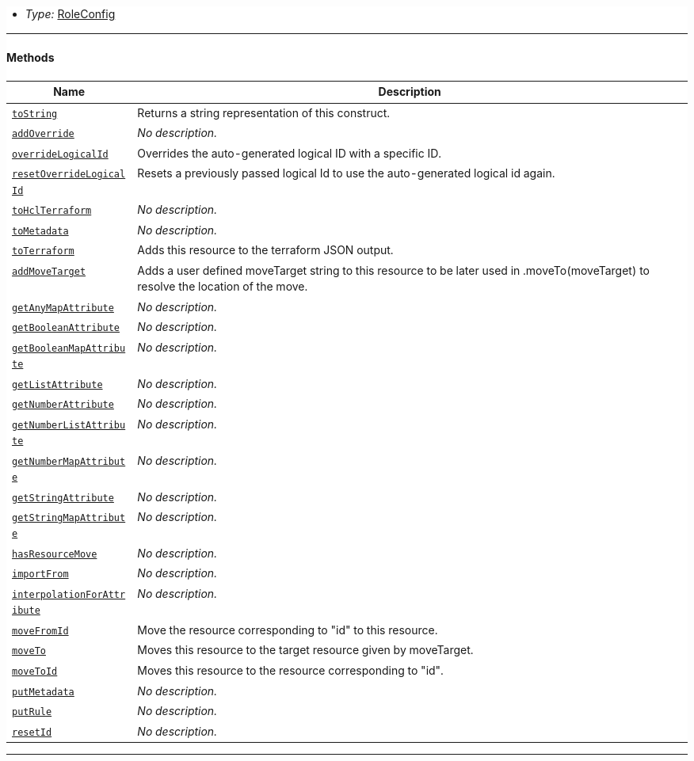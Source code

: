- *Type:* <a href="#@cdktf/provider-kubernetes.role.RoleConfig">RoleConfig</a>

---

#### Methods <a name="Methods" id="Methods"></a>

| **Name** | **Description** |
| --- | --- |
| <code><a href="#@cdktf/provider-kubernetes.role.Role.toString">toString</a></code> | Returns a string representation of this construct. |
| <code><a href="#@cdktf/provider-kubernetes.role.Role.addOverride">addOverride</a></code> | *No description.* |
| <code><a href="#@cdktf/provider-kubernetes.role.Role.overrideLogicalId">overrideLogicalId</a></code> | Overrides the auto-generated logical ID with a specific ID. |
| <code><a href="#@cdktf/provider-kubernetes.role.Role.resetOverrideLogicalId">resetOverrideLogicalId</a></code> | Resets a previously passed logical Id to use the auto-generated logical id again. |
| <code><a href="#@cdktf/provider-kubernetes.role.Role.toHclTerraform">toHclTerraform</a></code> | *No description.* |
| <code><a href="#@cdktf/provider-kubernetes.role.Role.toMetadata">toMetadata</a></code> | *No description.* |
| <code><a href="#@cdktf/provider-kubernetes.role.Role.toTerraform">toTerraform</a></code> | Adds this resource to the terraform JSON output. |
| <code><a href="#@cdktf/provider-kubernetes.role.Role.addMoveTarget">addMoveTarget</a></code> | Adds a user defined moveTarget string to this resource to be later used in .moveTo(moveTarget) to resolve the location of the move. |
| <code><a href="#@cdktf/provider-kubernetes.role.Role.getAnyMapAttribute">getAnyMapAttribute</a></code> | *No description.* |
| <code><a href="#@cdktf/provider-kubernetes.role.Role.getBooleanAttribute">getBooleanAttribute</a></code> | *No description.* |
| <code><a href="#@cdktf/provider-kubernetes.role.Role.getBooleanMapAttribute">getBooleanMapAttribute</a></code> | *No description.* |
| <code><a href="#@cdktf/provider-kubernetes.role.Role.getListAttribute">getListAttribute</a></code> | *No description.* |
| <code><a href="#@cdktf/provider-kubernetes.role.Role.getNumberAttribute">getNumberAttribute</a></code> | *No description.* |
| <code><a href="#@cdktf/provider-kubernetes.role.Role.getNumberListAttribute">getNumberListAttribute</a></code> | *No description.* |
| <code><a href="#@cdktf/provider-kubernetes.role.Role.getNumberMapAttribute">getNumberMapAttribute</a></code> | *No description.* |
| <code><a href="#@cdktf/provider-kubernetes.role.Role.getStringAttribute">getStringAttribute</a></code> | *No description.* |
| <code><a href="#@cdktf/provider-kubernetes.role.Role.getStringMapAttribute">getStringMapAttribute</a></code> | *No description.* |
| <code><a href="#@cdktf/provider-kubernetes.role.Role.hasResourceMove">hasResourceMove</a></code> | *No description.* |
| <code><a href="#@cdktf/provider-kubernetes.role.Role.importFrom">importFrom</a></code> | *No description.* |
| <code><a href="#@cdktf/provider-kubernetes.role.Role.interpolationForAttribute">interpolationForAttribute</a></code> | *No description.* |
| <code><a href="#@cdktf/provider-kubernetes.role.Role.moveFromId">moveFromId</a></code> | Move the resource corresponding to "id" to this resource. |
| <code><a href="#@cdktf/provider-kubernetes.role.Role.moveTo">moveTo</a></code> | Moves this resource to the target resource given by moveTarget. |
| <code><a href="#@cdktf/provider-kubernetes.role.Role.moveToId">moveToId</a></code> | Moves this resource to the resource corresponding to "id". |
| <code><a href="#@cdktf/provider-kubernetes.role.Role.putMetadata">putMetadata</a></code> | *No description.* |
| <code><a href="#@cdktf/provider-kubernetes.role.Role.putRule">putRule</a></code> | *No description.* |
| <code><a href="#@cdktf/provider-kubernetes.role.Role.resetId">resetId</a></code> | *No description.* |

---